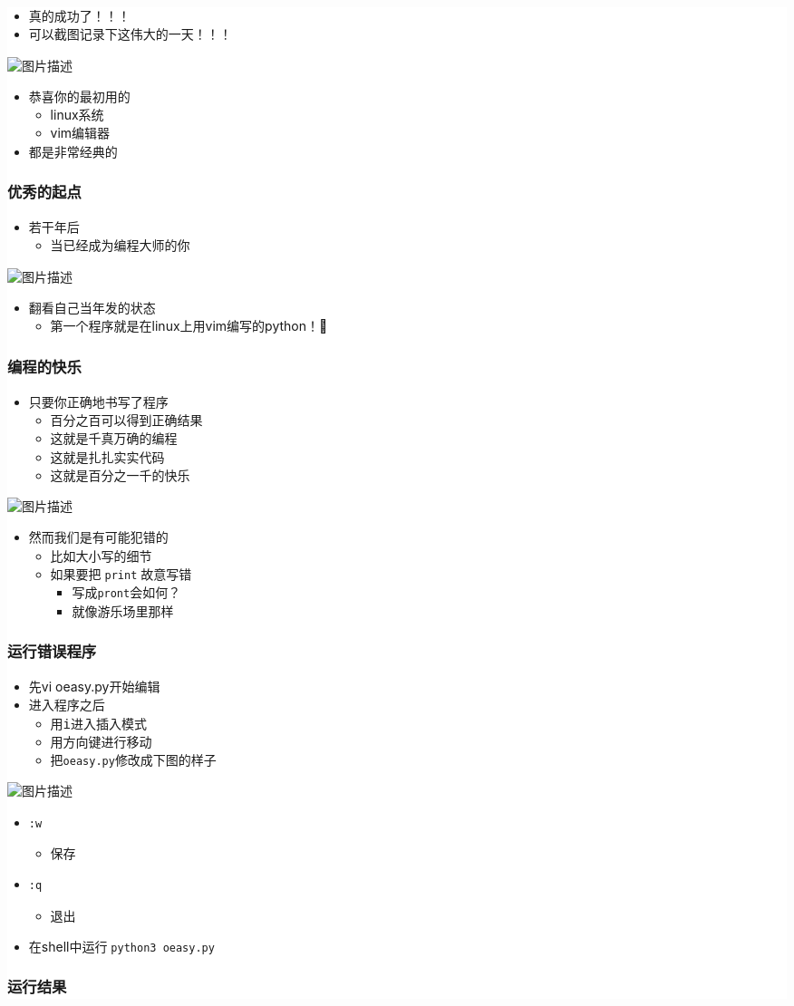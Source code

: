 - 真的成功了！！！
- 可以截图记录下这伟大的一天！！！

![图片描述](https://doc.shiyanlou.com/courses/uid1190679-20220916-1663279057652)

- 恭喜你的最初用的
	- linux系统
	- vim编辑器
- 都是非常经典的

### 优秀的起点

- 若干年后
	- 当已经成为编程大师的你

![图片描述](https://doc.shiyanlou.com/courses/uid1190679-20220916-1663279196251)

- 翻看自己当年发的状态
	- 第一个程序就是在linux上用vim编写的python！🤪

### 编程的快乐

- 只要你正确地书写了程序
	- 百分之百可以得到正确结果
	- 这就是千真万确的编程
	- 这就是扎扎实实代码
	- 这就是百分之一千的快乐

![图片描述](https://doc.shiyanlou.com/courses/uid1190679-20220720-1658306652386)

- 然而我们是有可能犯错的
	- 比如大小写的细节
	- 如果要把 `print` 故意写错
		- 写成`pront`会如何？
		- 就像游乐场里那样

### 运行错误程序

- 先vi oeasy.py开始编辑
- 进入程序之后
	- 用<kbd>i</kbd>进入插入模式
	- 用方向键进行移动
	- 把`oeasy.py`修改成下图的样子

![图片描述](https://doc.shiyanlou.com/courses/uid1190679-20220909-1662711990844)

- `:w`
	- 保存
- `:q`
	- 退出

- 在shell中运行 `python3 oeasy.py`

### 运行结果
